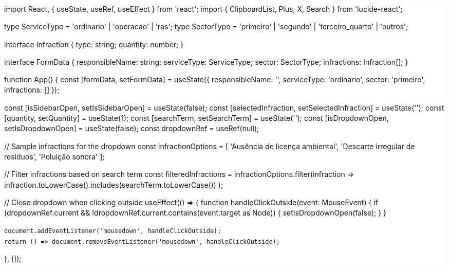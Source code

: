 import React, { useState, useRef, useEffect } from 'react';
import { ClipboardList, Plus, X, Search } from 'lucide-react';

type ServiceType = 'ordinario' | 'operacao' | 'ras';
type SectorType = 'primeiro' | 'segundo' | 'terceiro_quarto' | 'outros';

interface Infraction {
  type: string;
  quantity: number;
}

interface FormData {
  responsibleName: string;
  serviceType: ServiceType;
  sector: SectorType;
  infractions: Infraction[];
}

function App() {
  const [formData, setFormData] = useState<FormData>({
    responsibleName: '',
    serviceType: 'ordinario',
    sector: 'primeiro',
    infractions: []
  });

  const [isSidebarOpen, setIsSidebarOpen] = useState(false);
  const [selectedInfraction, setSelectedInfraction] = useState('');
  const [quantity, setQuantity] = useState(1);
  const [searchTerm, setSearchTerm] = useState('');
  const [isDropdownOpen, setIsDropdownOpen] = useState(false);
  const dropdownRef = useRef<HTMLDivElement>(null);

  // Sample infractions for the dropdown
  const infractionOptions = [
    'Ausência de licença ambiental',
    'Descarte irregular de resíduos',
    'Poluição sonora'
  ];

  // Filter infractions based on search term
  const filteredInfractions = infractionOptions.filter(infraction =>
    infraction.toLowerCase().includes(searchTerm.toLowerCase())
  );

  // Close dropdown when clicking outside
  useEffect(() => {
    function handleClickOutside(event: MouseEvent) {
      if (dropdownRef.current && !dropdownRef.current.contains(event.target as Node)) {
        setIsDropdownOpen(false);
      }
    }

    document.addEventListener('mousedown', handleClickOutside);
    return () => document.removeEventListener('mousedown', handleClickOutside);
  }, []);
